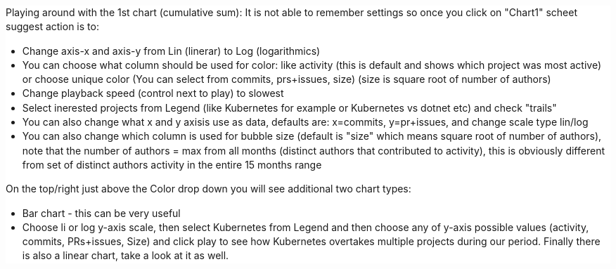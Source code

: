 Playing around with the 1st chart (cumulative sum):
It is not able to remember settings so once you click on "Chart1" scheet suggest action is to:
- Change axis-x and axis-y from Lin (linerar) to Log (logarithmics)
- You can choose what column should be used for color: like activity (this is default and shows which project was most active) or choose unique color (You can select from commits, prs+issues, size) (size is square root of number of authors)
- Change playback speed (control next to play) to slowest
- Select inerested projects from Legend (like Kubernetes for example or Kubernetes vs dotnet etc) and check "trails"
- You can also change what x and y axisis use as data, defaults are: x=commits, y=pr+issues, and change scale type lin/log
- You can also change which column is used for bubble size (default is "size" which means square root of number of authors), note that the number of authors = max from all months (distinct authors that contributed to activity), this is obviously different from set of distinct authors activity in the entire 15 months range

On the top/right just above the Color drop down you will see additional two chart types:
- Bar chart - this can be very useful
- Choose li or log y-axis scale, then select Kubernetes from Legend and then choose any of y-axis possible values (activity, commits, PRs+issues, Size) and click play to see how Kubernetes overtakes multiple projects during our period.
Finally there is also a linear chart, take a look at it as well.

